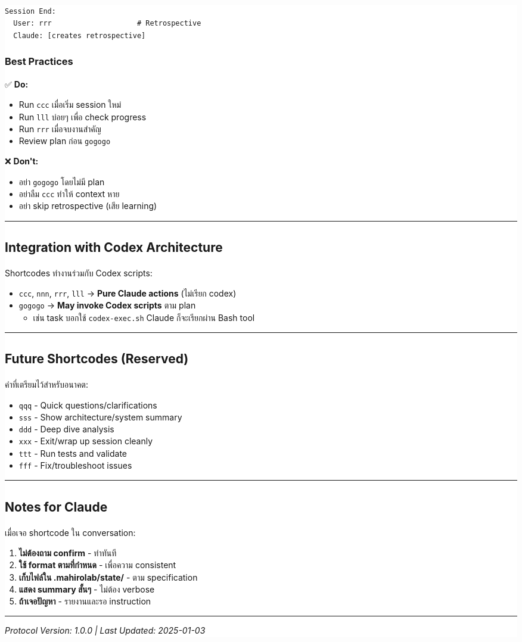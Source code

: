 ```
Session End:
  User: rrr                    # Retrospective
  Claude: [creates retrospective]
```

### Best Practices

✅ **Do:**
- Run `ccc` เมื่อเริ่ม session ใหม่
- Run `lll` บ่อยๆ เพื่อ check progress
- Run `rrr` เมื่อจบงานสำคัญ
- Review plan ก่อน `gogogo`

❌ **Don't:**
- อย่า `gogogo` โดยไม่มี plan
- อย่าลืม `ccc` ทำให้ context หาย
- อย่า skip retrospective (เสีย learning)

---

## Integration with Codex Architecture

Shortcodes ทำงานร่วมกับ Codex scripts:

- `ccc`, `nnn`, `rrr`, `lll` → **Pure Claude actions** (ไม่เรียก codex)
- `gogogo` → **May invoke Codex scripts** ตาม plan
  - เช่น task บอกใช้ `codex-exec.sh` Claude ก็จะเรียกผ่าน Bash tool

---

## Future Shortcodes (Reserved)

คำที่เตรียมไว้สำหรับอนาคต:

- `qqq` - Quick questions/clarifications
- `sss` - Show architecture/system summary
- `ddd` - Deep dive analysis
- `xxx` - Exit/wrap up session cleanly
- `ttt` - Run tests and validate
- `fff` - Fix/troubleshoot issues

---

## Notes for Claude

เมื่อเจอ shortcode ใน conversation:

1. **ไม่ต้องถาม confirm** - ทำทันที
2. **ใช้ format ตามที่กำหนด** - เพื่อความ consistent
3. **เก็บไฟล์ใน .mahirolab/state/** - ตาม specification
4. **แสดง summary สั้นๆ** - ไม่ต้อง verbose
5. **ถ้าเจอปัญหา** - รายงานและรอ instruction

---

*Protocol Version: 1.0.0 | Last Updated: 2025-01-03*
